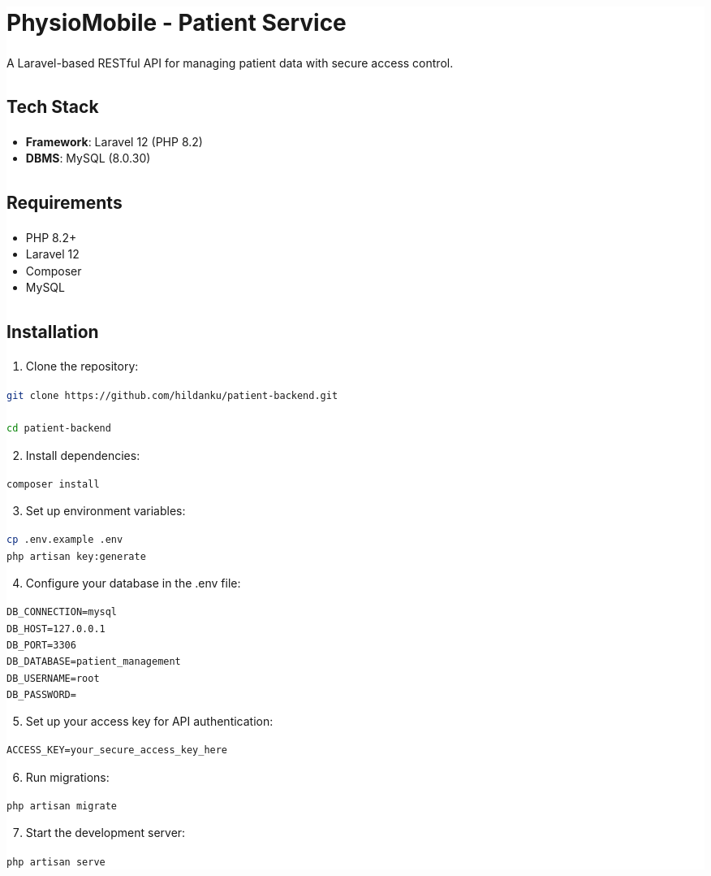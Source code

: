 # PhysioMobile - Patient Service
A Laravel-based RESTful API for managing patient data with secure access control.

## Tech Stack
- **Framework**: Laravel 12 (PHP 8.2)
- **DBMS**: MySQL (8.0.30) 

## Requirements

- PHP 8.2+
- Laravel 12
- Composer
- MySQL

## Installation

1. Clone the repository:
```bash
git clone https://github.com/hildanku/patient-backend.git

cd patient-backend
```
2. Install dependencies:
```bash
composer install
```
3. Set up environment variables:
```bash 
cp .env.example .env
php artisan key:generate
```
4. Configure your database in the .env file:
```env
DB_CONNECTION=mysql
DB_HOST=127.0.0.1
DB_PORT=3306
DB_DATABASE=patient_management
DB_USERNAME=root
DB_PASSWORD=
```

5. Set up your access key for API authentication:
```
ACCESS_KEY=your_secure_access_key_here
```

6. Run migrations:
```bash
php artisan migrate
```
7. Start the development server:
```bash
php artisan serve
```
